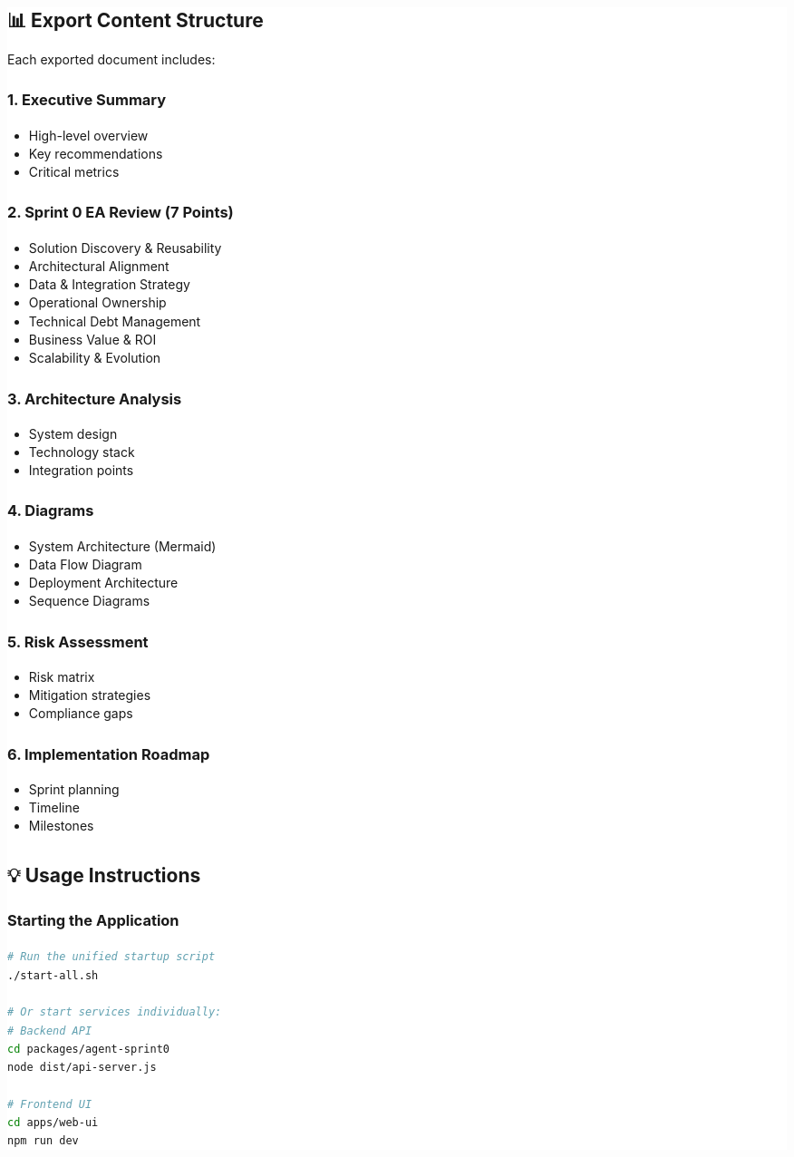## 📊 Export Content Structure

Each exported document includes:

### 1. Executive Summary
- High-level overview
- Key recommendations
- Critical metrics

### 2. Sprint 0 EA Review (7 Points)
- Solution Discovery & Reusability
- Architectural Alignment
- Data & Integration Strategy
- Operational Ownership
- Technical Debt Management
- Business Value & ROI
- Scalability & Evolution

### 3. Architecture Analysis
- System design
- Technology stack
- Integration points

### 4. Diagrams
- System Architecture (Mermaid)
- Data Flow Diagram
- Deployment Architecture
- Sequence Diagrams

### 5. Risk Assessment
- Risk matrix
- Mitigation strategies
- Compliance gaps

### 6. Implementation Roadmap
- Sprint planning
- Timeline
- Milestones

## 💡 Usage Instructions

### Starting the Application
```bash
# Run the unified startup script
./start-all.sh

# Or start services individually:
# Backend API
cd packages/agent-sprint0
node dist/api-server.js

# Frontend UI
cd apps/web-ui
npm run dev
```
